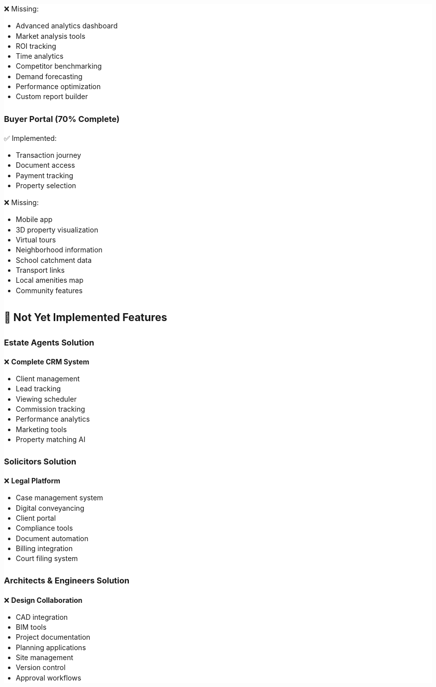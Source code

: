 ❌ Missing:
- Advanced analytics dashboard
- Market analysis tools
- ROI tracking
- Time analytics
- Competitor benchmarking
- Demand forecasting
- Performance optimization
- Custom report builder

### Buyer Portal (70% Complete)
✅ Implemented:
- Transaction journey
- Document access
- Payment tracking
- Property selection

❌ Missing:
- Mobile app
- 3D property visualization
- Virtual tours
- Neighborhood information
- School catchment data
- Transport links
- Local amenities map
- Community features

## 🔴 Not Yet Implemented Features

### Estate Agents Solution
❌ **Complete CRM System**
- Client management
- Lead tracking
- Viewing scheduler
- Commission tracking
- Performance analytics
- Marketing tools
- Property matching AI

### Solicitors Solution
❌ **Legal Platform**
- Case management system
- Digital conveyancing
- Client portal
- Compliance tools
- Document automation
- Billing integration
- Court filing system

### Architects & Engineers Solution
❌ **Design Collaboration**
- CAD integration
- BIM tools
- Project documentation
- Planning applications
- Site management
- Version control
- Approval workflows
